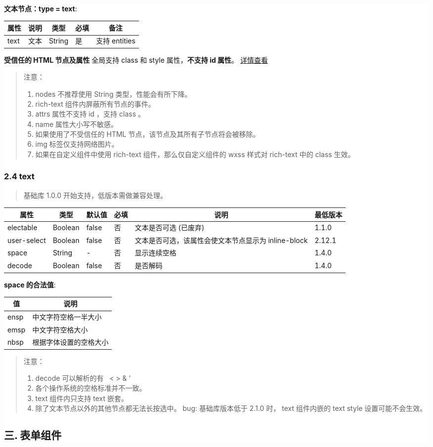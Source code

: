 **文本节点：type = text**:

| 属性 | 说明 | 类型   | 必填 | 备注          |
| ---- | ---- | ------ | ---- | ------------- |
| text | 文本 | String | 是   | 支持 entities |

**受信任的 HTML 节点及属性**
全局支持 class 和 style 属性，**不支持 id 属性**。
[详情查看](https://developers.weixin.qq.com/miniprogram/dev/component/rich-text.html)

> 注意：
>
> 1. nodes 不推荐使用 String 类型，性能会有所下降。
> 2. rich-text 组件内屏蔽所有节点的事件。
> 3. attrs 属性不支持 id ，支持 class 。
> 4. name 属性大小写不敏感。
> 5. 如果使用了不受信任的 HTML 节点，该节点及其所有子节点将会被移除。
> 6. img 标签仅支持网络图片。
> 7. 如果在自定义组件中使用 rich-text 组件，那么仅自定义组件的 wxss 样式对 rich-text 中的 class 生效。

### 2.4 text

> 基础库 1.0.0 开始支持，低版本需做兼容处理。

| 属性        | 类型    | 默认值 | 必填 | 说明                                                | 最低版本 |
| ----------- | ------- | ------ | ---- | --------------------------------------------------- | -------- |
| electable   | Boolean | false  | 否   | 文本是否可选 (已废弃)                               | 1.1.0    |
| user-select | Boolean | false  | 否   | 文本是否可选，该属性会使文本节点显示为 inline-block | 2.12.1   |
| space       | String  | -      | 否   | 显示连续空格                                        | 1.4.0    |
| decode      | Boolean | false  | 否   | 是否解码                                            | 1.4.0    |

**space 的合法值**:

| 值   | 说明                   |
| ---- | ---------------------- |
| ensp | 中文字符空格一半大小   |
| emsp | 中文字符空格大小       |
| nbsp | 根据字体设置的空格大小 |

> 注意：
>
> 1. decode 可以解析的有 &nbsp; &lt; &gt; &amp; &apos; &ensp; &emsp;
> 2. 各个操作系统的空格标准并不一致。
> 3. text 组件内只支持 text 嵌套。
> 4. 除了文本节点以外的其他节点都无法长按选中。
>    bug: 基础库版本低于 2.1.0 时， text 组件内嵌的 text style 设置可能不会生效。

## 三. 表单组件
